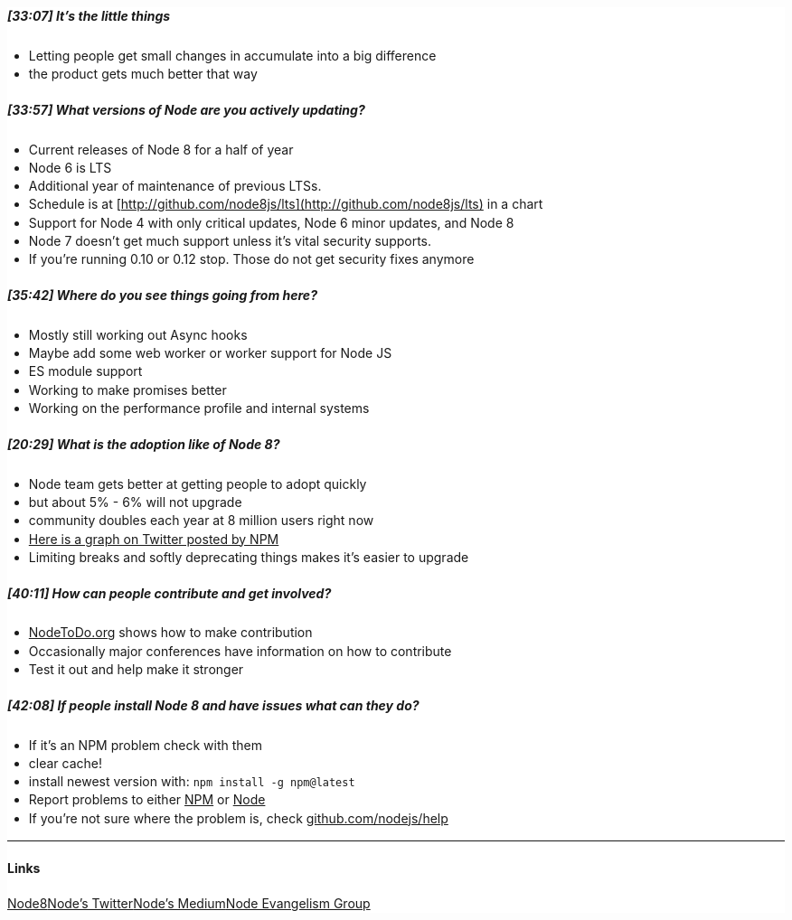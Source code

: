 ##### [33:07] It’s the little things

- Letting people get small changes in accumulate into a big difference
- the product gets much better that way

##### [33:57] What versions of Node are you actively updating?

- Current releases of Node 8 for a half of year
- Node 6 is LTS
- Additional year of maintenance of previous LTSs.
- Schedule is at [http://github.com/node8js/lts](http://github.com/node8js/lts) in a chart
- Support for Node 4 with only critical updates, Node 6 minor updates, and Node 8
- Node 7 doesn’t get much support unless it’s vital security supports.
- If you’re running 0.10 or 0.12 stop. Those do not get security fixes anymore

##### [35:42] Where do you see things going from here?

- Mostly still working out Async hooks
- Maybe add some web worker or worker support for Node JS
- ES module support
- Working to make promises better
- Working on the performance profile and internal systems

##### [20:29] What is the adoption like of Node 8?

- Node team gets better at getting people to adopt quickly
- but about 5% - 6% will not upgrade
- community doubles each year at 8 million users right now
- [Here is a graph on Twitter posted by NPM](https://hackernoon.com/upgrading-from-node-6-to-node-8-a-real-world-performance-comparison-3dfe1fbc92a3)
- Limiting breaks and softly deprecating things makes it’s easier to upgrade

##### [40:11] How can people contribute and get involved?

- [NodeToDo.org](http://nodetodo.org) shows how to make contribution
- Occasionally major conferences have information on how to contribute
- Test it out and help make it stronger

##### [42:08] If people install Node 8 and have issues what can they do?

- If it’s an NPM problem check with them
- clear cache!
- install newest version with: `npm install -g npm@latest`
- Report problems to either [NPM](http://github.com/nmp/nmp) or [Node](http://github.com/nodejs/node)
- If you’re not sure where the problem is, check [github.com/nodejs/help](http://github.com/nodejs/help)

* * *

#### Links

[Node8](https://nodejs.org/en/blog/release/v8.0.0/)[Node’s Twitter](https://twitter.com/nodejs)[Node’s Medium](https://medium.com/@nodejs)[Node Evangelism Group](http://github.com/nodejs/evangelism/)
